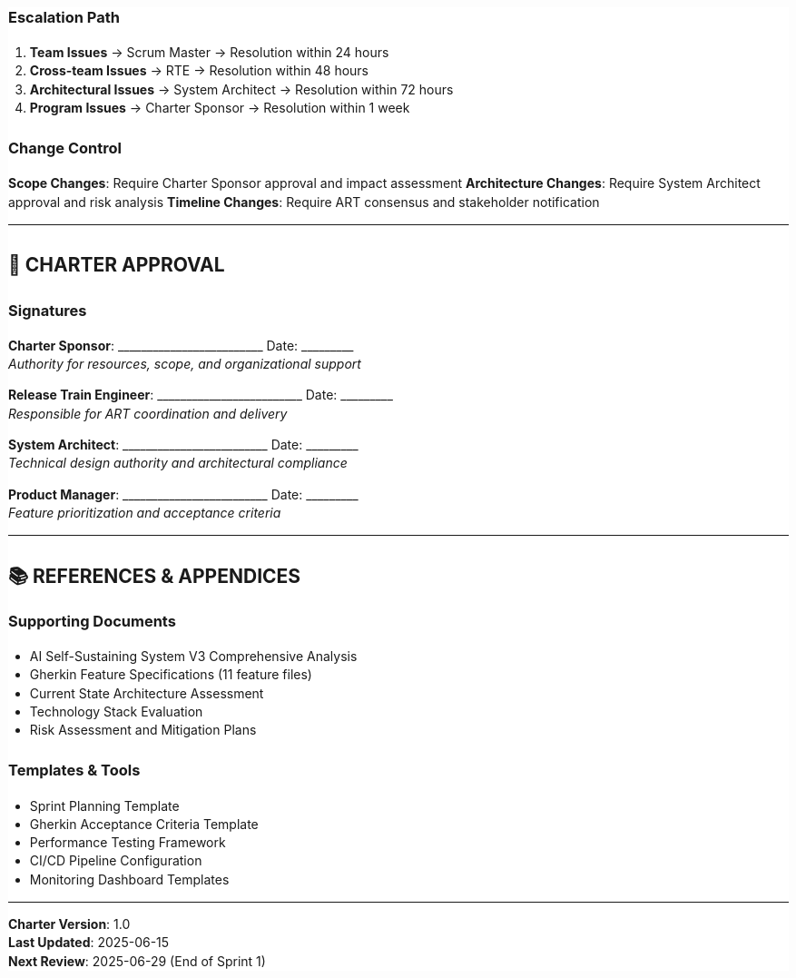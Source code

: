 ### **Escalation Path**
1. **Team Issues** → Scrum Master → Resolution within 24 hours
2. **Cross-team Issues** → RTE → Resolution within 48 hours  
3. **Architectural Issues** → System Architect → Resolution within 72 hours
4. **Program Issues** → Charter Sponsor → Resolution within 1 week

### **Change Control**
**Scope Changes**: Require Charter Sponsor approval and impact assessment
**Architecture Changes**: Require System Architect approval and risk analysis
**Timeline Changes**: Require ART consensus and stakeholder notification

---

## 🚦 **CHARTER APPROVAL**

### **Signatures**

**Charter Sponsor**: _________________________ Date: _________  
*Authority for resources, scope, and organizational support*

**Release Train Engineer**: _________________________ Date: _________  
*Responsible for ART coordination and delivery*

**System Architect**: _________________________ Date: _________  
*Technical design authority and architectural compliance*

**Product Manager**: _________________________ Date: _________  
*Feature prioritization and acceptance criteria*

---

## 📚 **REFERENCES & APPENDICES**

### **Supporting Documents**
- AI Self-Sustaining System V3 Comprehensive Analysis
- Gherkin Feature Specifications (11 feature files)
- Current State Architecture Assessment
- Technology Stack Evaluation
- Risk Assessment and Mitigation Plans

### **Templates & Tools**
- Sprint Planning Template
- Gherkin Acceptance Criteria Template  
- Performance Testing Framework
- CI/CD Pipeline Configuration
- Monitoring Dashboard Templates

---

**Charter Version**: 1.0  
**Last Updated**: 2025-06-15  
**Next Review**: 2025-06-29 (End of Sprint 1)
